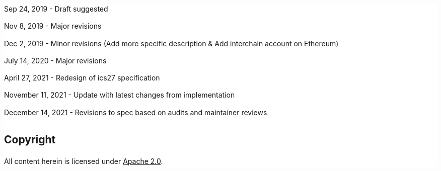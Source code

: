 Sep 24, 2019 - Draft suggested

Nov 8, 2019 - Major revisions

Dec 2, 2019 - Minor revisions (Add more specific description & Add interchain account on Ethereum)

July 14, 2020 - Major revisions

April 27, 2021 - Redesign of ics27 specification

November 11, 2021 - Update with latest changes from implementation

December 14, 2021 - Revisions to spec based on audits and maintainer reviews
    
## Copyright

All content herein is licensed under [Apache 2.0](https://www.apache.org/licenses/LICENSE-2.0).


